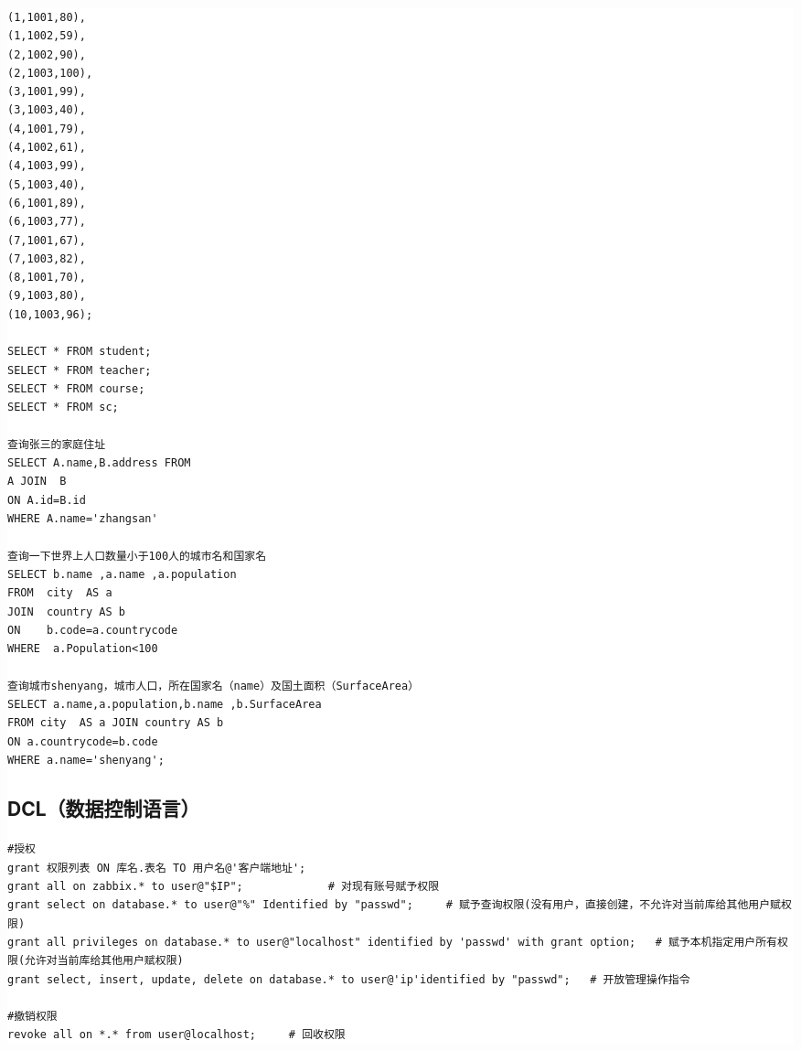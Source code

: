 ```mysql
(1,1001,80),
(1,1002,59),
(2,1002,90),
(2,1003,100),
(3,1001,99),
(3,1003,40),
(4,1001,79),
(4,1002,61),
(4,1003,99),
(5,1003,40),
(6,1001,89),
(6,1003,77),
(7,1001,67),
(7,1003,82),
(8,1001,70),
(9,1003,80),
(10,1003,96);

SELECT * FROM student;
SELECT * FROM teacher;
SELECT * FROM course;
SELECT * FROM sc;

查询张三的家庭住址
SELECT A.name,B.address FROM
A JOIN  B
ON A.id=B.id
WHERE A.name='zhangsan'

查询一下世界上人口数量小于100人的城市名和国家名
SELECT b.name ,a.name ,a.population
FROM  city  AS a
JOIN  country AS b
ON    b.code=a.countrycode
WHERE  a.Population<100

查询城市shenyang，城市人口，所在国家名（name）及国土面积（SurfaceArea）
SELECT a.name,a.population,b.name ,b.SurfaceArea
FROM city  AS a JOIN country AS b
ON a.countrycode=b.code
WHERE a.name='shenyang';
```



## DCL（数据控制语言）

```mysql
#授权
grant 权限列表 ON 库名.表名 TO 用户名@'客户端地址';
grant all on zabbix.* to user@"$IP";             # 对现有账号赋予权限
grant select on database.* to user@"%" Identified by "passwd";     # 赋予查询权限(没有用户，直接创建，不允许对当前库给其他用户赋权限)
grant all privileges on database.* to user@"localhost" identified by 'passwd' with grant option;   # 赋予本机指定用户所有权限(允许对当前库给其他用户赋权限)
grant select, insert, update, delete on database.* to user@'ip'identified by "passwd";   # 开放管理操作指令

#撤销权限
revoke all on *.* from user@localhost;     # 回收权限
```
